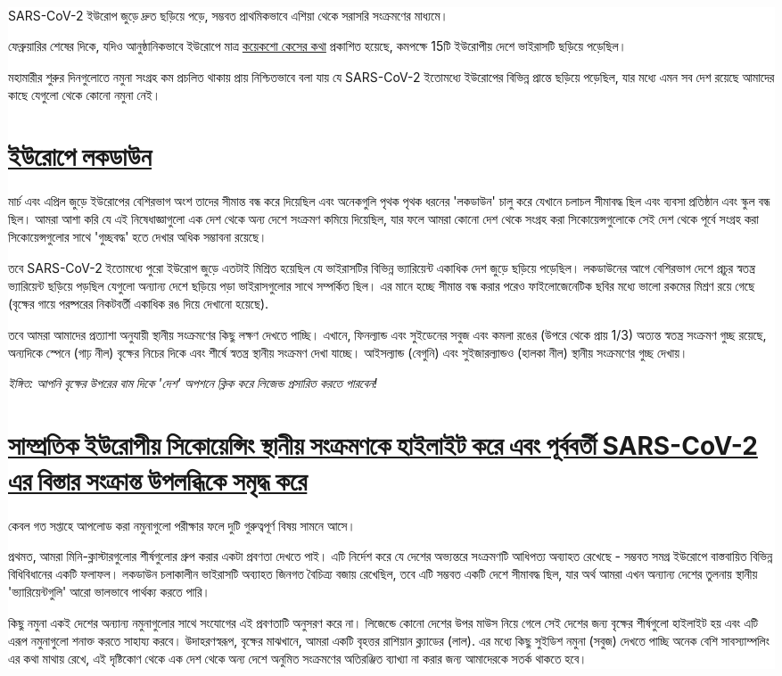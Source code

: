 SARS-CoV-2 ইউরোপ জুড়ে দ্রুত ছড়িয়ে পড়ে, সম্ভবত প্রাথমিকভাবে এশিয়া থেকে সরাসরি সংক্রমণের মাধ্যমে।

ফেব্রুয়ারির শেষের দিকে, যদিও আনুষ্ঠানিকভাবে ইউরোপে মাত্র [কয়েকশো কেসের কথা](https://www.ecdc.europa.eu/en/cases-2019-ncov-eueea) প্রকাশিত হয়েছে, কমপক্ষে 15টি ইউরোপীয় দেশে ভাইরাসটি ছড়িয়ে পড়েছিল।

মহামারীর শুরুর দিনগুলোতে নমুনা সংগ্রহ কম প্রচলিত থাকায় প্রায় নিশ্চিতভাবে বলা যায় যে SARS-CoV-2 ইতোমধ্যে ইউরোপের বিভিন্ন প্রান্তে ছড়িয়ে পড়েছিল, যার মধ্যে এমন সব দেশ রয়েছে আমাদের কাছে যেগুলো থেকে কোনো নমুনা নেই।



# [ইউরোপে লকডাউন](https://nextstrain.org/ncov/europe/2020-08-10?d=tree,map&f_region=Europe&p=grid&legendOpen&transmissions=hide&dmax=2020-04-28&dmin=2020-03-01&f_country=Finland,Iceland,Spain,Sweden,Switzerland)

মার্চ এবং এপ্রিল জুড়ে ইউরোপের বেশিরভাগ অংশ তাদের সীমান্ত বন্ধ করে দিয়েছিল এবং অনেকগুলি পৃথক পৃথক ধরনের 'লকডাউন' চালু করে যেখানে চলাচল সীমাবদ্ধ ছিল এবং ব্যবসা প্রতিষ্ঠান এবং স্কুল বন্ধ ছিল। আমরা আশা করি যে এই নিষেধাজ্ঞাগুলো এক দেশ থেকে অন্য দেশে সংক্রমণ কমিয়ে দিয়েছিল, যার ফলে আমরা কোনো দেশ থেকে সংগ্রহ করা সিকোয়েন্সগুলোকে সেই দেশ থেকে পূর্বে সংগ্রহ করা সিকোয়েন্সগুলোর সাথে 'গুচ্ছবদ্ধ' হতে দেখার অধিক সম্ভাবনা রয়েছে।

তবে SARS-CoV-2 ইতোমধ্যে পুরো ইউরোপ জুড়ে এতটাই মিশ্রিত হয়েছিল যে ভাইরাসটির বিভিন্ন ভ্যারিয়েন্ট একাধিক দেশ জুড়ে ছড়িয়ে পড়েছিল। লকডাউনের আগে বেশিরভাগ দেশে প্রচুর স্বতন্ত্র ভ্যারিয়েন্ট ছড়িয়ে পড়ছিল যেগুলো অন্যান্য দেশে ছড়িয়ে পড়া ভাইরাসগুলোর সাথে সম্পর্কিত ছিল। এর মানে হচ্ছে  সীমান্ত বন্ধ করার পরেও ফাইলোজেনেটিক ছবির মধ্যে ভালো রকমের মিশ্রণ রয়ে গেছে (বৃক্ষের গায়ে পরষ্পরের নিকটবর্তী একাধিক রঙ দিয়ে দেখানো হয়েছে).

তবে আমরা আমাদের প্রত্যাশা অনুযায়ী স্থানীয় সংক্রমণের কিছু লক্ষণ দেখতে পাচ্ছি। এখানে, ফিনল্যান্ড এবং সুইডেনের সবুজ এবং কমলা রঙের (উপরে থেকে প্রায় 1/3) অত্যন্ত স্বতন্ত্র সংক্রমণ গুচ্ছ রয়েছে, অন্যদিকে স্পেনে (গাঢ় নীল) বৃক্ষের নিচের দিকে এবং শীর্ষে স্বতন্ত্র স্থানীয় সংক্রমণ দেখা যাচ্ছে। আইসল্যান্ড (বেগুনি) এবং সুইজারল্যান্ডও (হালকা নীল) স্থানীয় সংক্রমণের গুচ্ছ দেখায়।

_ইঙ্গিত: আপনি বৃক্ষের উপরের বাম দিকে 'দেশ' অপশনে ক্লিক করে লিজেন্ড প্রসারিত করতে পারবেন!_



# [সাম্প্রতিক ইউরোপীয় সিকোয়েন্সিং স্থানীয় সংক্রমণকে হাইলাইট করে এবং পূর্ববর্তী SARS-CoV-2 এর বিস্তার সংক্রান্ত উপলব্ধিকে সমৃদ্ধ করে](https://nextstrain.org/ncov/europe/2020-08-10?d=tree&f_recency=3-7%20days%20ago,New,1-2%20days%20ago&f_region=Europe&p=full&legendOpen)

কেবল গত সপ্তাহে আপলোড করা নমুনাগুলো পরীক্ষার ফলে দুটি গুরুত্বপূর্ণ বিষয় সামনে আসে।

প্রথমত, আমরা মিনি-ক্লাস্টারগুলোর শীর্ষগুলোর গ্রুপ করার একটা প্রবণতা দেখতে পাই। এটি নির্দেশ করে যে দেশের অভ্যন্তরে সংক্রমণটি আধিপত্য অব্যাহত রেখেছে - সম্ভবত সমগ্র ইউরোপে বাস্তবায়িত বিভিন্ন বিধিবিধানের একটি ফলাফল। লকডাউন চলাকালীন ভাইরাসটি অব্যাহত জিনগত বৈচিত্র্য বজায় রেখেছিল, তবে এটি সম্ভবত একটি দেশে সীমাবদ্ধ ছিল, যার অর্থ আমরা এখন অন্যান্য দেশের তুলনায় স্থানীয় 'ভ্যারিয়েন্টগুলি' আরো ভালভাবে পার্থক্য করতে পারি।

কিছু নমুনা একই দেশের অন্যান্য নমুনাগুলোর সাথে সংযোগের এই প্রবণতাটি অনুসরণ করে না। লিজেন্ডে কোনো দেশের উপর মাউস নিয়ে গেলে সেই দেশের জন্য বৃক্ষের শীর্ষগুলো হাইলাইট হয় এবং এটি এরূপ নমুনাগুলো শনাক্ত করতে সাহায্য করবে। উদাহরণস্বরূপ, বৃক্ষের মাঝখানে, আমরা একটি বৃহত্তর রাশিয়ান ক্ল্যাডের (লাল). এর মধ্যে কিছু সুইডিশ নমুনা (সবুজ) দেখতে পাচ্ছি
অনেক বেশি  সাবস্যাম্পলিং এর কথা মাথায় রেখে, এই দৃষ্টিকোণ থেকে এক দেশ থেকে অন্য দেশে অনুমিত সংক্রমণের অতিরঞ্জিত ব্যাখ্যা না করার জন্য আমাদেরকে সতর্ক থাকতে হবে।
